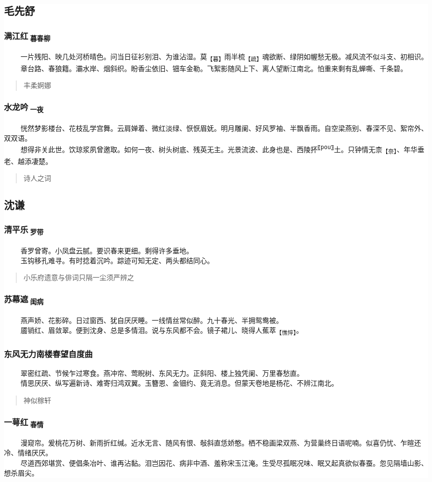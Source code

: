 ## 毛先舒

### 满江红 <sub>暮春柳</sub>

<pre>
	一片残阳、映几处河桥晴色。问当日征衫别泪、为谁沾湿。莫<sub>【暮】</sub>雨半梳<sub>【疏】</sub>魂欲断、绿阴如幄愁无极。减风流不似斗支、初相识。
	章台路、春狼籍。灞水岸、烟斜织。盼香尘依旧、钿车金勒。飞絮影随风上下、离人望断江南北。怕重来剩有乱蝉嘶、千条碧。
</pre>

> 丰柔婀娜

### 水龙吟 <sub>一夜</sub>

<pre>
	恍然梦影楼台、花枝乱学宫舞。云肩婵着、微红淡绿、恹恹眉妩。明月雕阑、好风罗袖、半飘香雨。自空梁燕别、春深不见、絮帘外、双双语。
	想得非关此世。饮琼浆夙曾邀取。如何一夜、树头树底、残英无主。光景流波、此身也是、西陵抔<sup>〖pou〗</sup>土。只钟情无柰<sub>【奈】</sub>、年华垂老、越添凄楚。
</pre>

> 诗人之词

## 沈谦

### 清平乐 <sub>罗带</sub>

<pre>
	香罗曾寄。小凤盘云腻。要识春来更细。剩得许多垂地。
	玉钩移孔难寻。有时捻着沉吟。踪迹可知无定、两头都结同心。
</pre>

> 小乐府遗意与俳词只隔一尘须严辨之

### 苏幕遮 <sub>闺病</sub>

<pre>
	燕声娇、花影碎。日过窗西、犹自厌厌睡。一线情丝常似醉。九十春光、半拥鸳鸯被。
	靥销红、眉敛翠。便到沈身、总是多情泪。说与东风都不会。镜子裙儿、晓得人蕉萃<sub>【憔悴】</sub>。
</pre>

### 东风无力南楼春望自度曲

<pre>
	翠密红疏、节候乍过寒食。燕冲帘、莺睨树、东风无力。正斜阳、楼上独凭阑、万里春愁直。
	情思厌厌、纵写遍新诗、难寄归鸿双翼。玉簪恩、金钿约、竟无消息。但蒙天卷地是杨花、不辨江南北。
</pre>

> 神似稼轩

### 一萼红 <sub>春情</sub>

<pre>
	漫窥帘。爰桃花万树、新雨折红缄。近水无言、随风有恨、敧斜直恁娇憨。栖不稳画梁双燕、为营巢终日语呢喃。似喜仍忧、乍暄还冷、情绪厌厌。
	尽道西郊堪赏、便倡条冶叶、谁再沾黏。泪岂因花、病非中酒、羞称宋玉江淹。生受尽孤眠况味、眠又起真欲似春蚕。忽见隔墙山影、想杀眉尖。
</pre>
